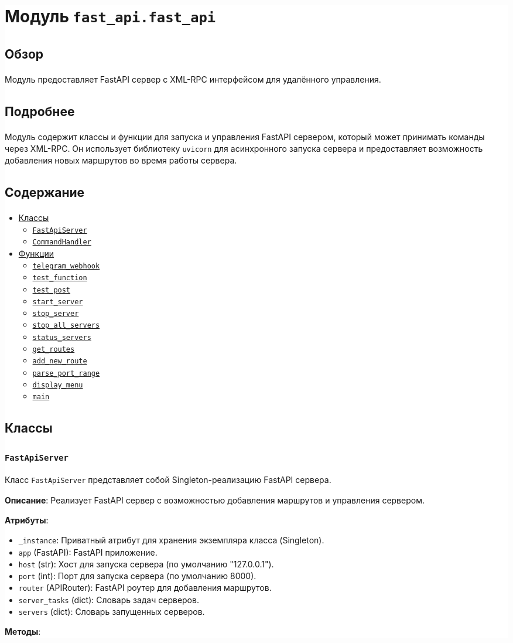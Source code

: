 # Модуль `fast_api.fast_api`

## Обзор

Модуль предоставляет FastAPI сервер с XML-RPC интерфейсом для удалённого управления.

## Подробнее

Модуль содержит классы и функции для запуска и управления FastAPI сервером, который может принимать команды через XML-RPC. Он использует библиотеку `uvicorn` для асинхронного запуска сервера и предоставляет возможность добавления новых маршрутов во время работы сервера.

## Содержание

- [Классы](#Классы)
    - [`FastApiServer`](#FastApiServer)
    - [`CommandHandler`](#CommandHandler)
- [Функции](#Функции)
    - [`telegram_webhook`](#telegram_webhook)
    - [`test_function`](#test_function)
    - [`test_post`](#test_post)
    - [`start_server`](#start_server)
    - [`stop_server`](#stop_server)
    - [`stop_all_servers`](#stop_all_servers)
    - [`status_servers`](#status_servers)
    - [`get_routes`](#get_routes)
    - [`add_new_route`](#add_new_route)
    - [`parse_port_range`](#parse_port_range)
    - [`display_menu`](#display_menu)
    - [`main`](#main)

## Классы

### `FastApiServer`

Класс `FastApiServer` представляет собой Singleton-реализацию FastAPI сервера.

**Описание**:
Реализует FastAPI сервер с возможностью добавления маршрутов и управления сервером.

**Атрибуты**:
- `_instance`: Приватный атрибут для хранения экземпляра класса (Singleton).
- `app` (FastAPI): FastAPI приложение.
- `host` (str): Хост для запуска сервера (по умолчанию "127.0.0.1").
- `port` (int): Порт для запуска сервера (по умолчанию 8000).
- `router` (APIRouter): FastAPI роутер для добавления маршрутов.
- `server_tasks` (dict): Словарь задач серверов.
- `servers` (dict): Словарь запущенных серверов.

**Методы**:
